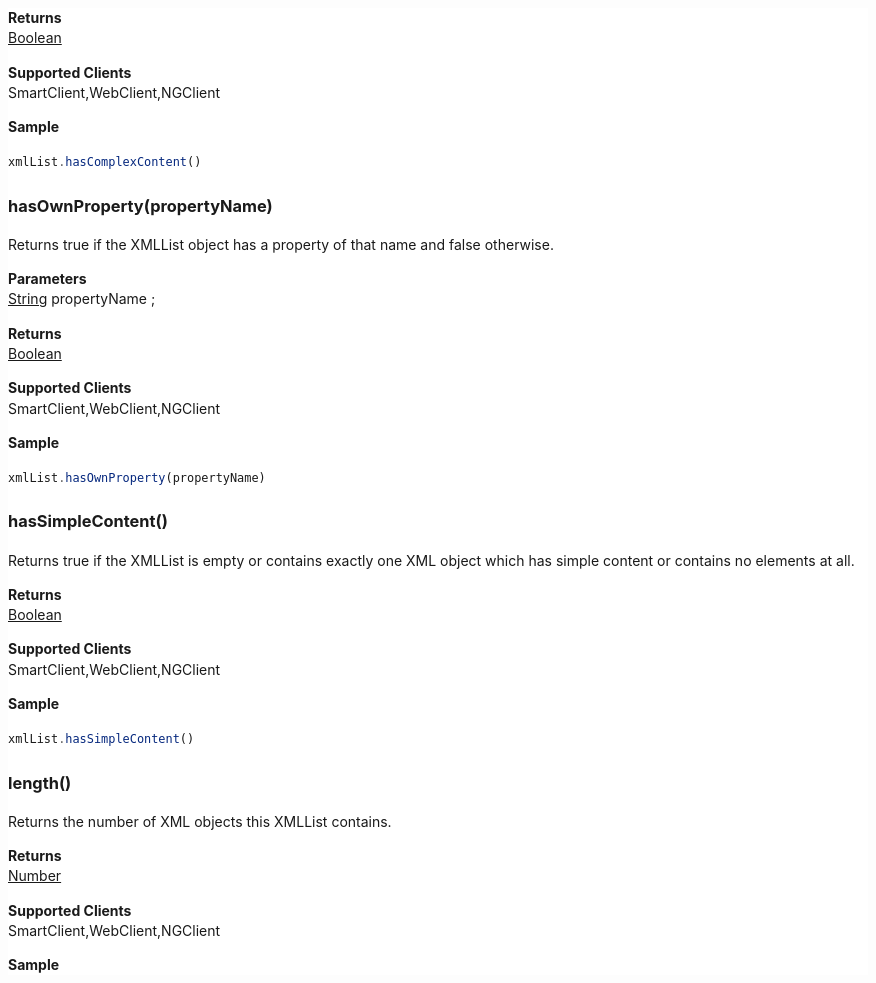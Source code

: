 
**Returns**\
[Boolean](./Boolean.md) 

**Supported Clients**\
SmartClient,WebClient,NGClient

**Sample**

```javascript
xmlList.hasComplexContent()
```
### hasOwnProperty(propertyName)

Returns true if the XMLList object has a property of that name and false otherwise.

**Parameters**\
[String](./String.md) propertyName  ;

**Returns**\
[Boolean](./Boolean.md) 

**Supported Clients**\
SmartClient,WebClient,NGClient

**Sample**

```javascript
xmlList.hasOwnProperty(propertyName)
```
### hasSimpleContent()

Returns true if the XMLList is empty or contains exactly one XML object which has simple 
content or contains no elements at all.


**Returns**\
[Boolean](./Boolean.md) 

**Supported Clients**\
SmartClient,WebClient,NGClient

**Sample**

```javascript
xmlList.hasSimpleContent()
```
### length()

Returns the number of XML objects this XMLList contains.


**Returns**\
[Number](./Number.md) 

**Supported Clients**\
SmartClient,WebClient,NGClient

**Sample**
